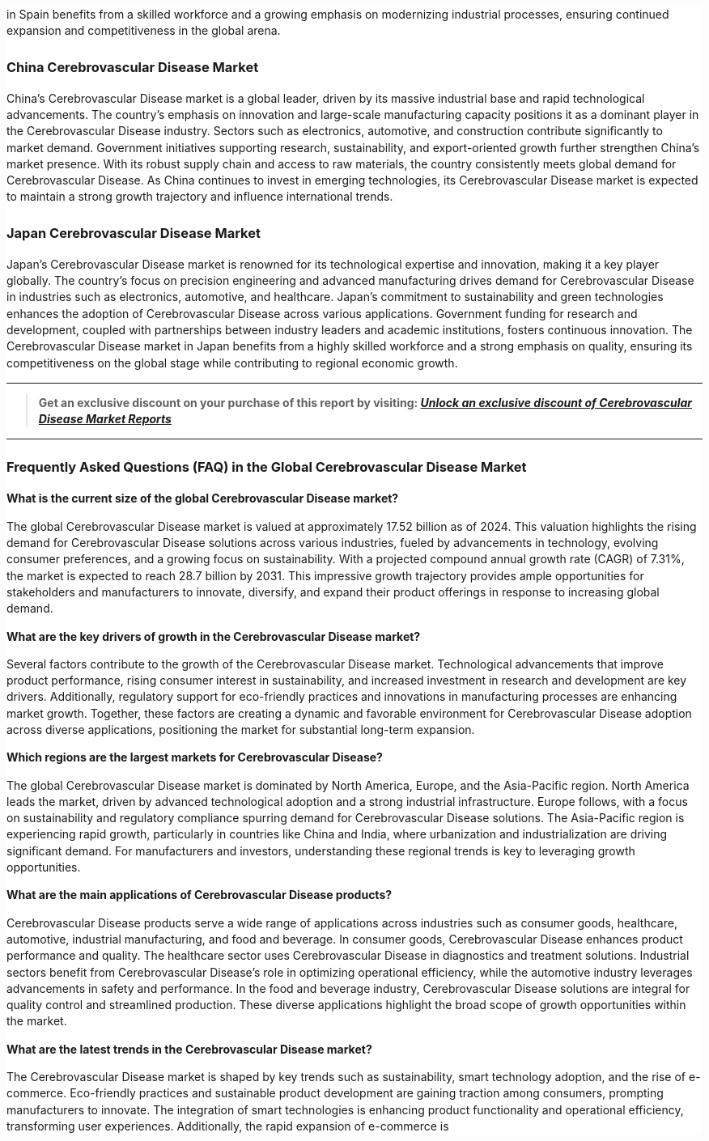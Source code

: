in Spain benefits from a skilled workforce and a growing emphasis on modernizing industrial processes, ensuring continued expansion and competitiveness in the global arena.</p><h3>China Cerebrovascular Disease Market</h3><p>China&rsquo;s Cerebrovascular Disease market is a global leader, driven by its massive industrial base and rapid technological advancements. The country&rsquo;s emphasis on innovation and large-scale manufacturing capacity positions it as a dominant player in the Cerebrovascular Disease industry. Sectors such as electronics, automotive, and construction contribute significantly to market demand. Government initiatives supporting research, sustainability, and export-oriented growth further strengthen China&rsquo;s market presence. With its robust supply chain and access to raw materials, the country consistently meets global demand for Cerebrovascular Disease. As China continues to invest in emerging technologies, its Cerebrovascular Disease market is expected to maintain a strong growth trajectory and influence international trends.</p><h3>Japan Cerebrovascular Disease Market</h3><p>Japan&rsquo;s Cerebrovascular Disease market is renowned for its technological expertise and innovation, making it a key player globally. The country&rsquo;s focus on precision engineering and advanced manufacturing drives demand for Cerebrovascular Disease in industries such as electronics, automotive, and healthcare. Japan&rsquo;s commitment to sustainability and green technologies enhances the adoption of Cerebrovascular Disease across various applications. Government funding for research and development, coupled with partnerships between industry leaders and academic institutions, fosters continuous innovation. The Cerebrovascular Disease market in Japan benefits from a highly skilled workforce and a strong emphasis on quality, ensuring its competitiveness on the global stage while contributing to regional economic growth.</p><hr /><blockquote><p><strong>Get an exclusive discount on your purchase of this report by visiting: <em><a href="://marketresearchpulse.com/ask-for-discount/117052?utm_source=Github&amp;utm_medium=091">Unlock an exclusive discount of Cerebrovascular Disease Market Reports</a></em>&nbsp;</strong></p></blockquote><hr /><h3>Frequently Asked Questions (FAQ) in the Global Cerebrovascular Disease Market</h3><p><strong>What is the current size of the global Cerebrovascular Disease market?</strong></p><p>The global Cerebrovascular Disease market is valued at approximately 17.52 billion as of 2024. This valuation highlights the rising demand for Cerebrovascular Disease solutions across various industries, fueled by advancements in technology, evolving consumer preferences, and a growing focus on sustainability. With a projected compound annual growth rate (CAGR) of 7.31%, the market is expected to reach 28.7 billion by 2031. This impressive growth trajectory provides ample opportunities for stakeholders and manufacturers to innovate, diversify, and expand their product offerings in response to increasing global demand.</p><p><strong>What are the key drivers of growth in the Cerebrovascular Disease market?</strong></p><p>Several factors contribute to the growth of the Cerebrovascular Disease market. Technological advancements that improve product performance, rising consumer interest in sustainability, and increased investment in research and development are key drivers. Additionally, regulatory support for eco-friendly practices and innovations in manufacturing processes are enhancing market growth. Together, these factors are creating a dynamic and favorable environment for Cerebrovascular Disease adoption across diverse applications, positioning the market for substantial long-term expansion.</p><p><strong>Which regions are the largest markets for Cerebrovascular Disease?</strong></p><p>The global Cerebrovascular Disease market is dominated by North America, Europe, and the Asia-Pacific region. North America leads the market, driven by advanced technological adoption and a strong industrial infrastructure. Europe follows, with a focus on sustainability and regulatory compliance spurring demand for Cerebrovascular Disease solutions. The Asia-Pacific region is experiencing rapid growth, particularly in countries like China and India, where urbanization and industrialization are driving significant demand. For manufacturers and investors, understanding these regional trends is key to leveraging growth opportunities.</p><p><strong>What are the main applications of Cerebrovascular Disease products?</strong></p><p>Cerebrovascular Disease products serve a wide range of applications across industries such as consumer goods, healthcare, automotive, industrial manufacturing, and food and beverage. In consumer goods, Cerebrovascular Disease enhances product performance and quality. The healthcare sector uses Cerebrovascular Disease in diagnostics and treatment solutions. Industrial sectors benefit from Cerebrovascular Disease&rsquo;s role in optimizing operational efficiency, while the automotive industry leverages advancements in safety and performance. In the food and beverage industry, Cerebrovascular Disease solutions are integral for quality control and streamlined production. These diverse applications highlight the broad scope of growth opportunities within the market.</p><p><strong>What are the latest trends in the Cerebrovascular Disease market?</strong></p><p>The Cerebrovascular Disease market is shaped by key trends such as sustainability, smart technology adoption, and the rise of e-commerce. Eco-friendly practices and sustainable product development are gaining traction among consumers, prompting manufacturers to innovate. The integration of smart technologies is enhancing product functionality and operational efficiency, transforming user experiences. Additionally, the rapid expansion of e-commerce is